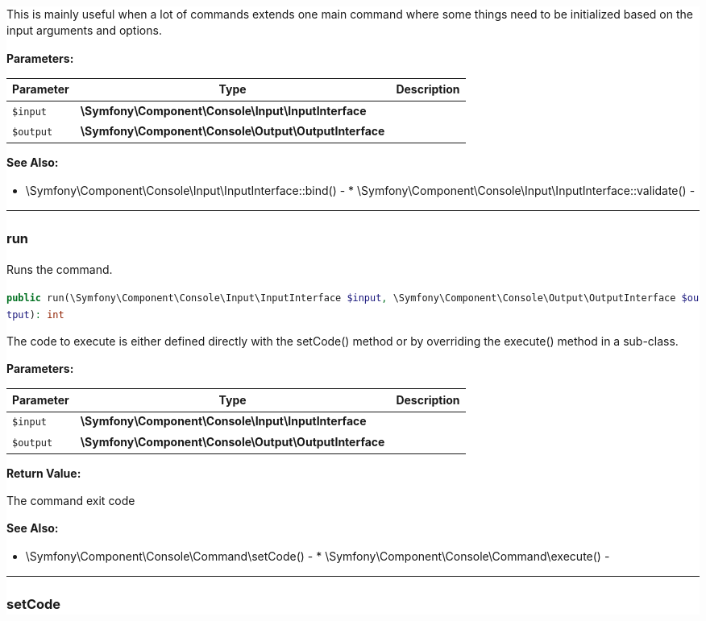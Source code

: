 This is mainly useful when a lot of commands extends one main command
where some things need to be initialized based on the input arguments and options.






**Parameters:**

| Parameter | Type | Description |
|-----------|------|-------------|
| `$input` | **\Symfony\Component\Console\Input\InputInterface** |  |
| `$output` | **\Symfony\Component\Console\Output\OutputInterface** |  |



**See Also:**

* \Symfony\Component\Console\Input\InputInterface::bind() - * \Symfony\Component\Console\Input\InputInterface::validate() - 

***

### run

Runs the command.

```php
public run(\Symfony\Component\Console\Input\InputInterface $input, \Symfony\Component\Console\Output\OutputInterface $output): int
```

The code to execute is either defined directly with the
setCode() method or by overriding the execute() method
in a sub-class.






**Parameters:**

| Parameter | Type | Description |
|-----------|------|-------------|
| `$input` | **\Symfony\Component\Console\Input\InputInterface** |  |
| `$output` | **\Symfony\Component\Console\Output\OutputInterface** |  |


**Return Value:**

The command exit code


**See Also:**

* \Symfony\Component\Console\Command\setCode() - * \Symfony\Component\Console\Command\execute() - 

***

### setCode
